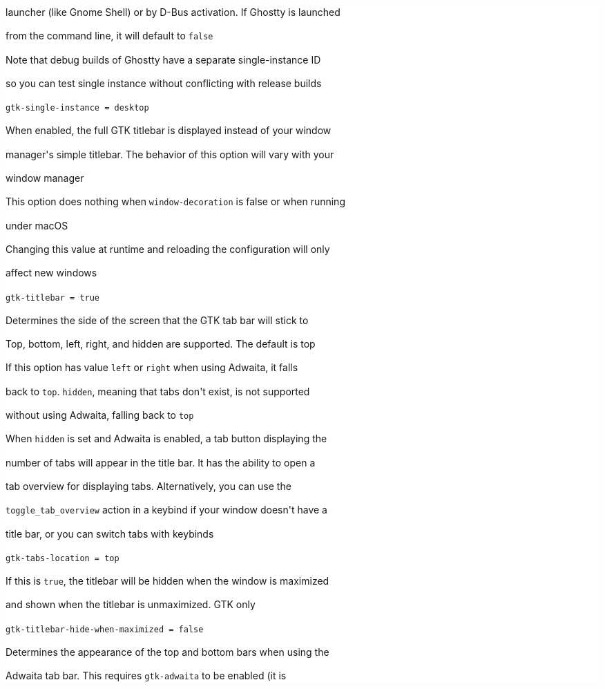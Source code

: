 launcher (like Gnome Shell)  or by D-Bus activation. If Ghostty is launched

from the command line, it will default to `false`

Note that debug builds of Ghostty have a separate single-instance ID

so you can test single instance without conflicting with release builds

```sh
gtk-single-instance = desktop
```

When enabled, the full GTK titlebar is displayed instead of your window

manager's simple titlebar. The behavior of this option will vary with your

window manager

This option does nothing when `window-decoration` is false or when running

under macOS

Changing this value at runtime and reloading the configuration will only

affect new windows

```sh
gtk-titlebar = true
```

Determines the side of the screen that the GTK tab bar will stick to

Top, bottom, left, right, and hidden are supported. The default is top

If this option has value `left` or `right` when using Adwaita, it falls

back to `top`. `hidden`, meaning that tabs don't exist, is not supported

without using Adwaita, falling back to `top`

When `hidden` is set and Adwaita is enabled, a tab button displaying the

number of tabs will appear in the title bar. It has the ability to open a

tab overview for displaying tabs. Alternatively, you can use the

`toggle_tab_overview` action in a keybind if your window doesn't have a

title bar, or you can switch tabs with keybinds

```sh
gtk-tabs-location = top
```

If this is `true`, the titlebar will be hidden when the window is maximized

and shown when the titlebar is unmaximized. GTK only

```sh
gtk-titlebar-hide-when-maximized = false
```

Determines the appearance of the top and bottom bars when using the

Adwaita tab bar. This requires `gtk-adwaita` to be enabled (it is
